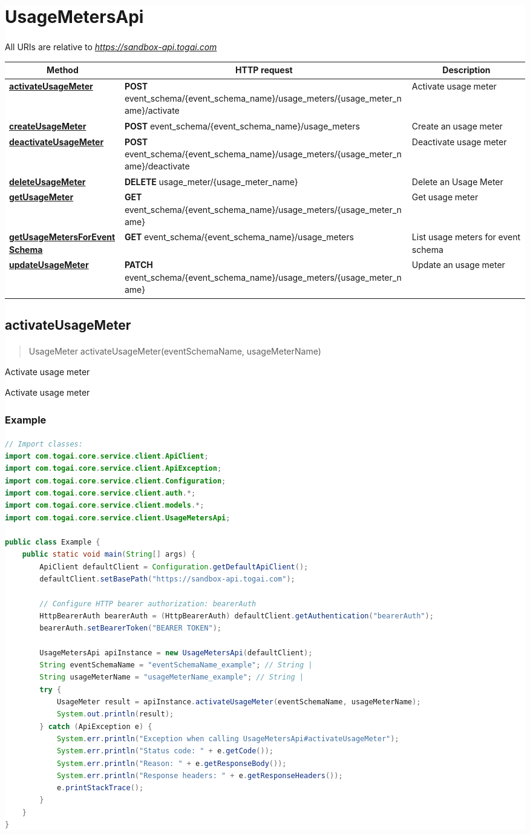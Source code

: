 # UsageMetersApi

All URIs are relative to *https://sandbox-api.togai.com*

| Method | HTTP request | Description |
|------------- | ------------- | -------------|
| [**activateUsageMeter**](UsageMetersApi.md#activateUsageMeter) | **POST** event_schema/{event_schema_name}/usage_meters/{usage_meter_name}/activate | Activate usage meter |
| [**createUsageMeter**](UsageMetersApi.md#createUsageMeter) | **POST** event_schema/{event_schema_name}/usage_meters | Create an usage meter |
| [**deactivateUsageMeter**](UsageMetersApi.md#deactivateUsageMeter) | **POST** event_schema/{event_schema_name}/usage_meters/{usage_meter_name}/deactivate | Deactivate usage meter |
| [**deleteUsageMeter**](UsageMetersApi.md#deleteUsageMeter) | **DELETE** usage_meter/{usage_meter_name} | Delete an Usage Meter |
| [**getUsageMeter**](UsageMetersApi.md#getUsageMeter) | **GET** event_schema/{event_schema_name}/usage_meters/{usage_meter_name} | Get usage meter |
| [**getUsageMetersForEventSchema**](UsageMetersApi.md#getUsageMetersForEventSchema) | **GET** event_schema/{event_schema_name}/usage_meters | List usage meters for event schema |
| [**updateUsageMeter**](UsageMetersApi.md#updateUsageMeter) | **PATCH** event_schema/{event_schema_name}/usage_meters/{usage_meter_name} | Update an usage meter |



## activateUsageMeter

> UsageMeter activateUsageMeter(eventSchemaName, usageMeterName)

Activate usage meter

Activate usage meter

### Example

```java
// Import classes:
import com.togai.core.service.client.ApiClient;
import com.togai.core.service.client.ApiException;
import com.togai.core.service.client.Configuration;
import com.togai.core.service.client.auth.*;
import com.togai.core.service.client.models.*;
import com.togai.core.service.client.UsageMetersApi;

public class Example {
    public static void main(String[] args) {
        ApiClient defaultClient = Configuration.getDefaultApiClient();
        defaultClient.setBasePath("https://sandbox-api.togai.com");
        
        // Configure HTTP bearer authorization: bearerAuth
        HttpBearerAuth bearerAuth = (HttpBearerAuth) defaultClient.getAuthentication("bearerAuth");
        bearerAuth.setBearerToken("BEARER TOKEN");

        UsageMetersApi apiInstance = new UsageMetersApi(defaultClient);
        String eventSchemaName = "eventSchemaName_example"; // String | 
        String usageMeterName = "usageMeterName_example"; // String | 
        try {
            UsageMeter result = apiInstance.activateUsageMeter(eventSchemaName, usageMeterName);
            System.out.println(result);
        } catch (ApiException e) {
            System.err.println("Exception when calling UsageMetersApi#activateUsageMeter");
            System.err.println("Status code: " + e.getCode());
            System.err.println("Reason: " + e.getResponseBody());
            System.err.println("Response headers: " + e.getResponseHeaders());
            e.printStackTrace();
        }
    }
}
```
